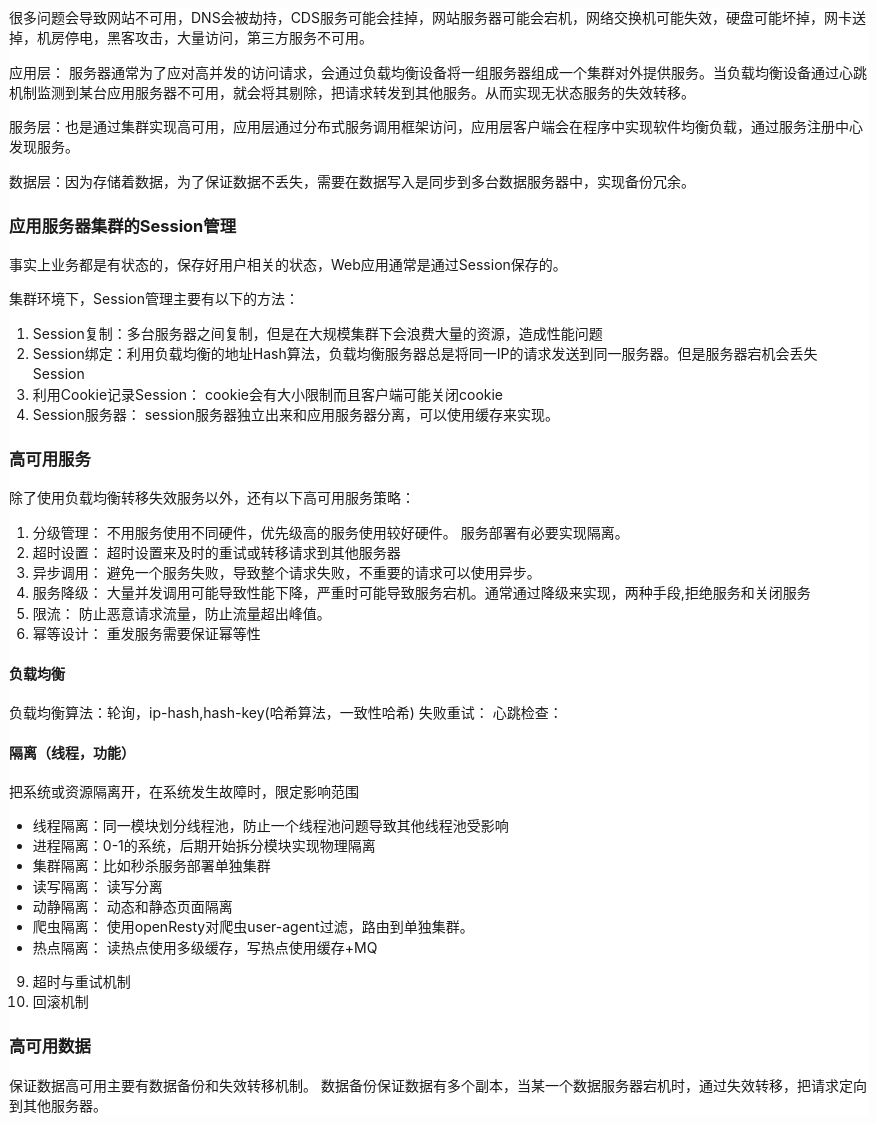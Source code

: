 很多问题会导致网站不可用，DNS会被劫持，CDS服务可能会挂掉，网站服务器可能会宕机，网络交换机可能失效，硬盘可能坏掉，网卡送掉，机房停电，黑客攻击，大量访问，第三方服务不可用。

应用层： 服务器通常为了应对高并发的访问请求，会通过负载均衡设备将一组服务器组成一个集群对外提供服务。当负载均衡设备通过心跳机制监测到某台应用服务器不可用，就会将其剔除，把请求转发到其他服务。从而实现无状态服务的失效转移。

服务层：也是通过集群实现高可用，应用层通过分布式服务调用框架访问，应用层客户端会在程序中实现软件均衡负载，通过服务注册中心发现服务。

数据层：因为存储着数据，为了保证数据不丢失，需要在数据写入是同步到多台数据服务器中，实现备份冗余。

### 应用服务器集群的Session管理

事实上业务都是有状态的，保存好用户相关的状态，Web应用通常是通过Session保存的。

集群环境下，Session管理主要有以下的方法：

1. Session复制：多台服务器之间复制，但是在大规模集群下会浪费大量的资源，造成性能问题
2. Session绑定：利用负载均衡的地址Hash算法，负载均衡服务器总是将同一IP的请求发送到同一服务器。但是服务器宕机会丢失Session
3. 利用Cookie记录Session： cookie会有大小限制而且客户端可能关闭cookie
4. Session服务器： session服务器独立出来和应用服务器分离，可以使用缓存来实现。

### 高可用服务

除了使用负载均衡转移失效服务以外，还有以下高可用服务策略：

1. 分级管理： 不用服务使用不同硬件，优先级高的服务使用较好硬件。 服务部署有必要实现隔离。
2. 超时设置： 超时设置来及时的重试或转移请求到其他服务器
3. 异步调用： 避免一个服务失败，导致整个请求失败，不重要的请求可以使用异步。
4. 服务降级： 大量并发调用可能导致性能下降，严重时可能导致服务宕机。通常通过降级来实现，两种手段,拒绝服务和关闭服务
5. 限流： 防止恶意请求流量，防止流量超出峰值。
6. 幂等设计： 重发服务需要保证幂等性

#### 负载均衡

负载均衡算法：轮询，ip-hash,hash-key(哈希算法，一致性哈希)
失败重试：
心跳检查：

#### 隔离（线程，功能）

把系统或资源隔离开，在系统发生故障时，限定影响范围

- 线程隔离：同一模块划分线程池，防止一个线程池问题导致其他线程池受影响
- 进程隔离：0-1的系统，后期开始拆分模块实现物理隔离
- 集群隔离：比如秒杀服务部署单独集群
- 读写隔离： 读写分离
- 动静隔离： 动态和静态页面隔离
- 爬虫隔离： 使用openResty对爬虫user-agent过滤，路由到单独集群。
- 热点隔离： 读热点使用多级缓存，写热点使用缓存+MQ 

9. 超时与重试机制
10. 回滚机制

### 高可用数据

保证数据高可用主要有数据备份和失效转移机制。
数据备份保证数据有多个副本，当某一个数据服务器宕机时，通过失效转移，把请求定向到其他服务器。
